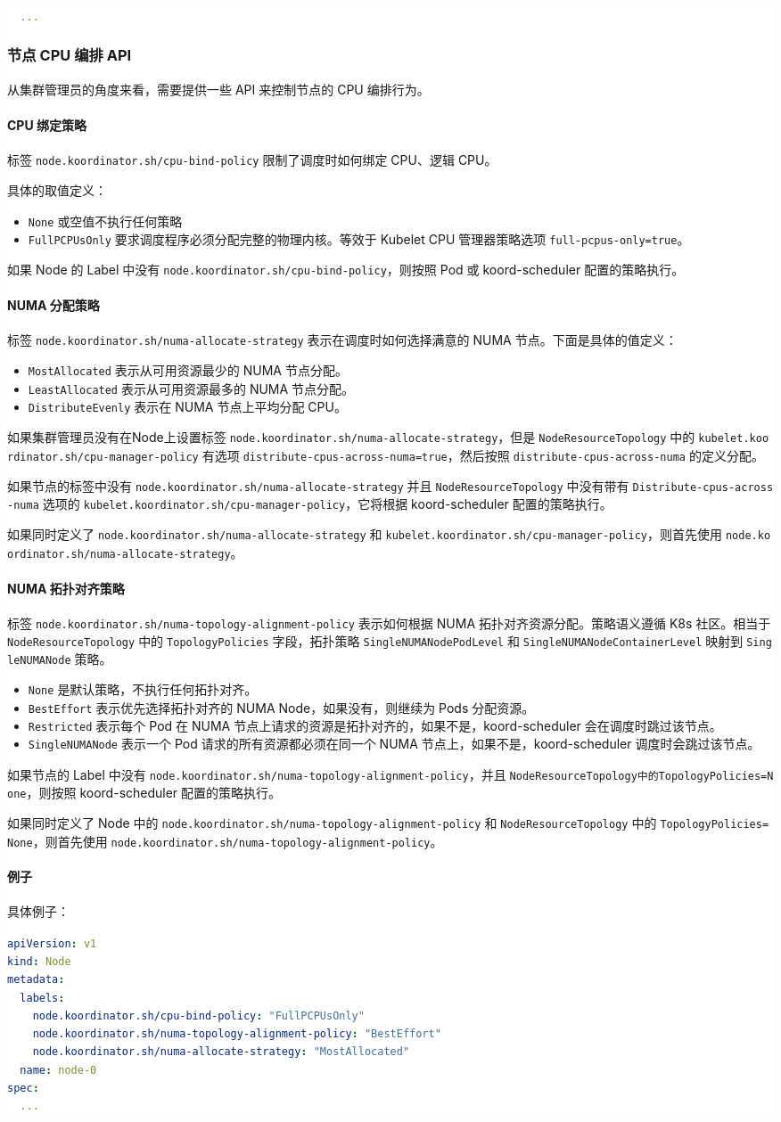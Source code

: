 ```yaml
  ...
```

### 节点 CPU 编排 API

从集群管理员的角度来看，需要提供一些 API 来控制节点的 CPU 编排行为。

#### CPU 绑定策略

标签 `node.koordinator.sh/cpu-bind-policy` 限制了调度时如何绑定 CPU、逻辑 CPU。

具体的取值定义：
- `None` 或空值不执行任何策略
- `FullPCPUsOnly` 要求调度程序必须分配完整的物理内核。等效于 Kubelet CPU 管理器策略选项 `full-pcpus-only=true`。

如果 Node 的 Label 中没有 `node.koordinator.sh/cpu-bind-policy`，则按照 Pod 或 koord-scheduler 配置的策略执行。

#### NUMA 分配策略

标签 `node.koordinator.sh/numa-allocate-strategy` 表示在调度时如何选择满意的 NUMA 节点。下面是具体的值定义：
- `MostAllocated` 表示从可用资源最少的 NUMA 节点分配。
- `LeastAllocated` 表示从可用资源最多的 NUMA 节点分配。
- `DistributeEvenly` 表示在 NUMA 节点上平均分配 CPU。

如果集群管理员没有在Node上设置标签 `node.koordinator.sh/numa-allocate-strategy`，但是 `NodeResourceTopology` 中的 `kubelet.koordinator.sh/cpu-manager-policy` 有选项 `distribute-cpus-across-numa=true`，然后按照 `distribute-cpus-across-numa` 的定义分配。

如果节点的标签中没有 `node.koordinator.sh/numa-allocate-strategy` 并且 `NodeResourceTopology` 中没有带有 `Distribute-cpus-across-numa` 选项的 `kubelet.koordinator.sh/cpu-manager-policy`，它将根据 koord-scheduler 配置的策略执行。

如果同时定义了 `node.koordinator.sh/numa-allocate-strategy` 和 `kubelet.koordinator.sh/cpu-manager-policy`，则首先使用 `node.koordinator.sh/numa-allocate-strategy`。

#### NUMA 拓扑对齐策略

标签 `node.koordinator.sh/numa-topology-alignment-policy` 表示如何根据 NUMA 拓扑对齐资源分配。策略语义遵循 K8s 社区。相当于 `NodeResourceTopology` 中的 `TopologyPolicies` 字段，拓扑策略 `SingleNUMANodePodLevel` 和 `SingleNUMANodeContainerLevel` 映射到 `SingleNUMANode` 策略。

- `None` 是默认策略，不执行任何拓扑对齐。
- `BestEffort` 表示优先选择拓扑对齐的 NUMA Node，如果没有，则继续为 Pods 分配资源。
- `Restricted` 表示每个 Pod 在 NUMA 节点上请求的资源是拓扑对齐的，如果不是，koord-scheduler 会在调度时跳过该节点。
- `SingleNUMANode` 表示一个 Pod 请求的所有资源都必须在同一个 NUMA 节点上，如果不是，koord-scheduler 调度时会跳过该节点。

如果节点的 Label 中没有 `node.koordinator.sh/numa-topology-alignment-policy`，并且 `NodeResourceTopology中的TopologyPolicies=None`，则按照 koord-scheduler 配置的策略执行。

如果同时定义了 Node 中的 `node.koordinator.sh/numa-topology-alignment-policy` 和 `NodeResourceTopology` 中的 `TopologyPolicies=None`，则首先使用 `node.koordinator.sh/numa-topology-alignment-policy`。

#### 例子

具体例子：

```yaml
apiVersion: v1
kind: Node
metadata:
  labels:
    node.koordinator.sh/cpu-bind-policy: "FullPCPUsOnly"
    node.koordinator.sh/numa-topology-alignment-policy: "BestEffort"
    node.koordinator.sh/numa-allocate-strategy: "MostAllocated"
  name: node-0
spec:
  ...
```
